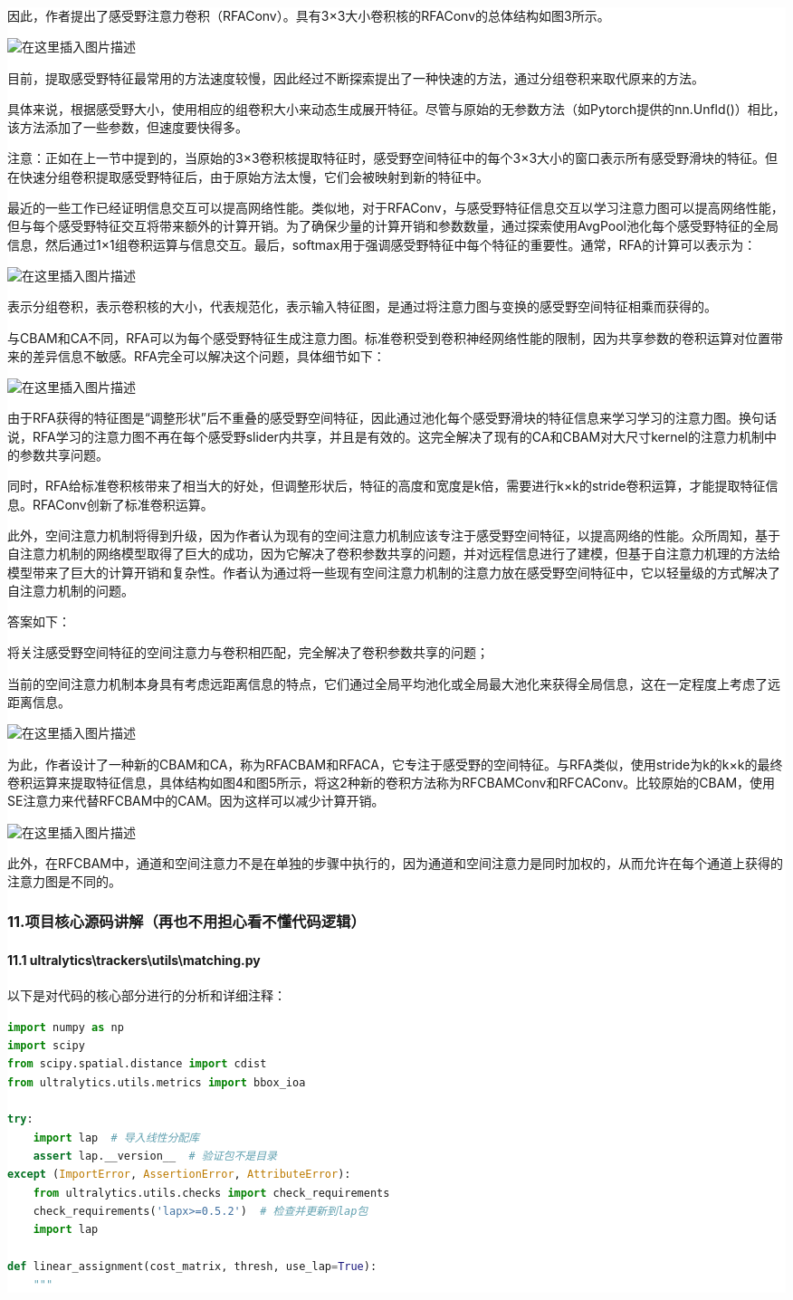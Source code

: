 因此，作者提出了感受野注意力卷积（RFAConv）。具有3×3大小卷积核的RFAConv的总体结构如图3所示。

![在这里插入图片描述](https://img-blog.csdnimg.cn/direct/65fed79bfbe54fb88c5630fa09f307be.png)


目前，提取感受野特征最常用的方法速度较慢，因此经过不断探索提出了一种快速的方法，通过分组卷积来取代原来的方法。

具体来说，根据感受野大小，使用相应的组卷积大小来动态生成展开特征。尽管与原始的无参数方法（如Pytorch提供的nn.Unfld()）相比，该方法添加了一些参数，但速度要快得多。

注意：正如在上一节中提到的，当原始的3×3卷积核提取特征时，感受野空间特征中的每个3×3大小的窗口表示所有感受野滑块的特征。但在快速分组卷积提取感受野特征后，由于原始方法太慢，它们会被映射到新的特征中。

最近的一些工作已经证明信息交互可以提高网络性能。类似地，对于RFAConv，与感受野特征信息交互以学习注意力图可以提高网络性能，但与每个感受野特征交互将带来额外的计算开销。为了确保少量的计算开销和参数数量，通过探索使用AvgPool池化每个感受野特征的全局信息，然后通过1×1组卷积运算与信息交互。最后，softmax用于强调感受野特征中每个特征的重要性。通常，RFA的计算可以表示为：

![在这里插入图片描述](https://img-blog.csdnimg.cn/direct/8d9445def65e428785822c158fb6a641.png)


表示分组卷积，表示卷积核的大小，代表规范化，表示输入特征图，是通过将注意力图与变换的感受野空间特征相乘而获得的。

与CBAM和CA不同，RFA可以为每个感受野特征生成注意力图。标准卷积受到卷积神经网络性能的限制，因为共享参数的卷积运算对位置带来的差异信息不敏感。RFA完全可以解决这个问题，具体细节如下：

![在这里插入图片描述](https://img-blog.csdnimg.cn/direct/3d418667d3b54209ab855cda0635be4e.png)


由于RFA获得的特征图是“调整形状”后不重叠的感受野空间特征，因此通过池化每个感受野滑块的特征信息来学习学习的注意力图。换句话说，RFA学习的注意力图不再在每个感受野slider内共享，并且是有效的。这完全解决了现有的CA和CBAM对大尺寸kernel的注意力机制中的参数共享问题。

同时，RFA给标准卷积核带来了相当大的好处，但调整形状后，特征的高度和宽度是k倍，需要进行k×k的stride卷积运算，才能提取特征信息。RFAConv创新了标准卷积运算。

此外，空间注意力机制将得到升级，因为作者认为现有的空间注意力机制应该专注于感受野空间特征，以提高网络的性能。众所周知，基于自注意力机制的网络模型取得了巨大的成功，因为它解决了卷积参数共享的问题，并对远程信息进行了建模，但基于自注意力机理的方法给模型带来了巨大的计算开销和复杂性。作者认为通过将一些现有空间注意力机制的注意力放在感受野空间特征中，它以轻量级的方式解决了自注意力机制的问题。

答案如下：

将关注感受野空间特征的空间注意力与卷积相匹配，完全解决了卷积参数共享的问题；

当前的空间注意力机制本身具有考虑远距离信息的特点，它们通过全局平均池化或全局最大池化来获得全局信息，这在一定程度上考虑了远距离信息。

![在这里插入图片描述](https://img-blog.csdnimg.cn/direct/df020f27a32a4a359c2f7c83fef42607.png)


为此，作者设计了一种新的CBAM和CA，称为RFACBAM和RFACA，它专注于感受野的空间特征。与RFA类似，使用stride为k的k×k的最终卷积运算来提取特征信息，具体结构如图4和图5所示，将这2种新的卷积方法称为RFCBAMConv和RFCAConv。比较原始的CBAM，使用SE注意力来代替RFCBAM中的CAM。因为这样可以减少计算开销。

![在这里插入图片描述](https://img-blog.csdnimg.cn/direct/e058337123cb4b8384c9e9eea4cc2d47.png)


此外，在RFCBAM中，通道和空间注意力不是在单独的步骤中执行的，因为通道和空间注意力是同时加权的，从而允许在每个通道上获得的注意力图是不同的。


### 11.项目核心源码讲解（再也不用担心看不懂代码逻辑）

#### 11.1 ultralytics\trackers\utils\matching.py

以下是对代码的核心部分进行的分析和详细注释：

```python
import numpy as np
import scipy
from scipy.spatial.distance import cdist
from ultralytics.utils.metrics import bbox_ioa

try:
    import lap  # 导入线性分配库
    assert lap.__version__  # 验证包不是目录
except (ImportError, AssertionError, AttributeError):
    from ultralytics.utils.checks import check_requirements
    check_requirements('lapx>=0.5.2')  # 检查并更新到lap包
    import lap

def linear_assignment(cost_matrix, thresh, use_lap=True):
    """
```